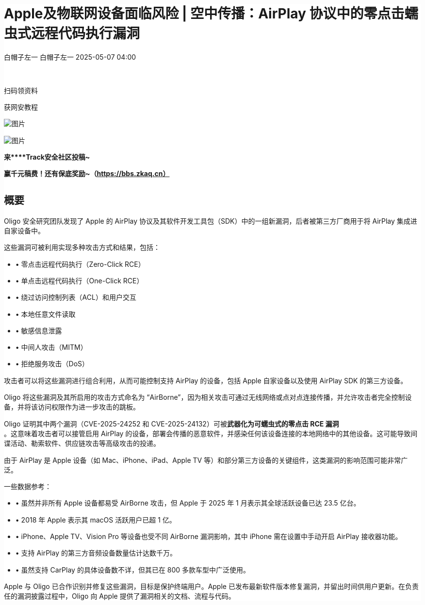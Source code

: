 #  Apple及物联网设备面临风险 | 空中传播：AirPlay 协议中的零点击蠕虫式远程代码执行漏洞   
白帽子左一  白帽子左一   2025-05-07 04:00  
  
   
  
扫码领资料  
  
获网安教程  
  
![图片](https://mmbiz.qpic.cn/sz_mmbiz_png/CBJYPapLzSFbaUgVwdsriauB77CgQS8lyBNAxtx9IMqJQdhuuoITunu8A5Gp7kFjF7BvEXSaLMuDTYhnu7Nicghg/640?wx_fmt=other&from=appmsg&wxfrom=5&wx_lazy=1&wx_co=1&tp=webp "")  
  
  
![图片](https://mmbiz.qpic.cn/mmbiz_png/b96CibCt70iaaJcib7FH02wTKvoHALAMw4fchVnBLMw4kTQ7B9oUy0RGfiacu34QEZgDpfia0sVmWrHcDZCV1Na5wDQ/640?wx_fmt=other&wxfrom=5&wx_lazy=1&wx_co=1&tp=webp "")  
  
  
  
**来****Track安全社区投稿~**  
  
**赢千元稿费！还有保底奖励~（https://bbs.zkaq.cn）**  
## 概要  
  
Oligo 安全研究团队发现了 Apple 的 AirPlay 协议及其软件开发工具包（SDK）中的一组新漏洞，后者被第三方厂商用于将 AirPlay 集成进自家设备中。  
  
这些漏洞可被利用实现多种攻击方式和结果，包括：  
- • 零点击远程代码执行（Zero-Click RCE）  
  
- • 单点击远程代码执行（One-Click RCE）  
  
- • 绕过访问控制列表（ACL）和用户交互  
  
- • 本地任意文件读取  
  
- • 敏感信息泄露  
  
- • 中间人攻击（MITM）  
  
- • 拒绝服务攻击（DoS）  
  
攻击者可以将这些漏洞进行组合利用，从而可能控制支持 AirPlay 的设备，包括 Apple 自家设备以及使用 AirPlay SDK 的第三方设备。  
  
Oligo 将这些漏洞及其所启用的攻击方式命名为 “AirBorne”，因为相关攻击可通过无线网络或点对点连接传播，并允许攻击者完全控制设备，并将该访问权限作为进一步攻击的跳板。  
  
Oligo 证明其中两个漏洞（CVE-2025-24252 和 CVE-2025-24132）可被**武器化为可蠕虫式的零点击 RCE 漏洞**  
。这意味着攻击者可以接管启用 AirPlay 的设备，部署会传播的恶意软件，并感染任何该设备连接的本地网络中的其他设备。这可能导致间谍活动、勒索软件、供应链攻击等高级攻击的投递。  
  
由于 AirPlay 是 Apple 设备（如 Mac、iPhone、iPad、Apple TV 等）和部分第三方设备的关键组件，这类漏洞的影响范围可能非常广泛。  
  
一些数据参考：  
- • 虽然并非所有 Apple 设备都易受 AirBorne 攻击，但 Apple 于 2025 年 1 月表示其全球活跃设备已达 23.5 亿台。  
  
- • 2018 年 Apple 表示其 macOS 活跃用户已超 1 亿。  
  
- • iPhone、Apple TV、Vision Pro 等设备也受不同 AirBorne 漏洞影响，其中 iPhone 需在设置中手动开启 AirPlay 接收器功能。  
  
- • 支持 AirPlay 的第三方音频设备数量估计达数千万。  
  
- • 虽然支持 CarPlay 的具体设备数不详，但其已在 800 多款车型中广泛使用。  
  
Apple 与 Oligo 已合作识别并修复这些漏洞，目标是保护终端用户。Apple 已发布最新软件版本修复漏洞，并留出时间供用户更新。在负责任的漏洞披露过程中，Oligo 向 Apple 提供了漏洞相关的文档、流程与代码。  
  